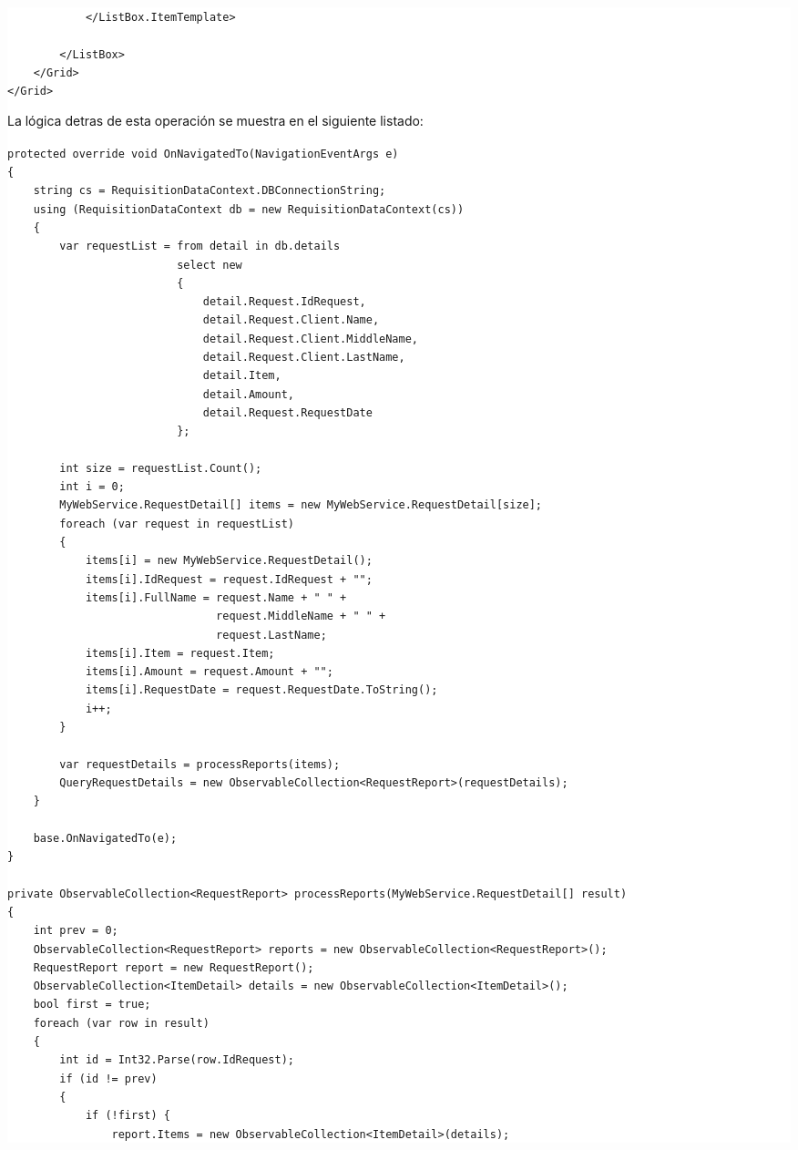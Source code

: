 ```
            </ListBox.ItemTemplate>

        </ListBox>
    </Grid>
</Grid>
```

La lógica detras de esta operación se muestra en el siguiente listado:

```
protected override void OnNavigatedTo(NavigationEventArgs e)
{
    string cs = RequisitionDataContext.DBConnectionString;
    using (RequisitionDataContext db = new RequisitionDataContext(cs))
    {
        var requestList = from detail in db.details
                          select new
                          {
                              detail.Request.IdRequest,
                              detail.Request.Client.Name,
                              detail.Request.Client.MiddleName,
                              detail.Request.Client.LastName,
                              detail.Item,
                              detail.Amount,
                              detail.Request.RequestDate
                          };

        int size = requestList.Count();
        int i = 0;
        MyWebService.RequestDetail[] items = new MyWebService.RequestDetail[size];
        foreach (var request in requestList)
        {
            items[i] = new MyWebService.RequestDetail();
            items[i].IdRequest = request.IdRequest + "";
            items[i].FullName = request.Name + " " +
                                request.MiddleName + " " +
                                request.LastName;
            items[i].Item = request.Item;
            items[i].Amount = request.Amount + "";
            items[i].RequestDate = request.RequestDate.ToString();
            i++;
        }

        var requestDetails = processReports(items);
        QueryRequestDetails = new ObservableCollection<RequestReport>(requestDetails);
    }

    base.OnNavigatedTo(e);
}

private ObservableCollection<RequestReport> processReports(MyWebService.RequestDetail[] result)
{
    int prev = 0;
    ObservableCollection<RequestReport> reports = new ObservableCollection<RequestReport>();
    RequestReport report = new RequestReport();
    ObservableCollection<ItemDetail> details = new ObservableCollection<ItemDetail>();
    bool first = true;
    foreach (var row in result)
    {
        int id = Int32.Parse(row.IdRequest);
        if (id != prev)
        {
            if (!first) {
                report.Items = new ObservableCollection<ItemDetail>(details);
```